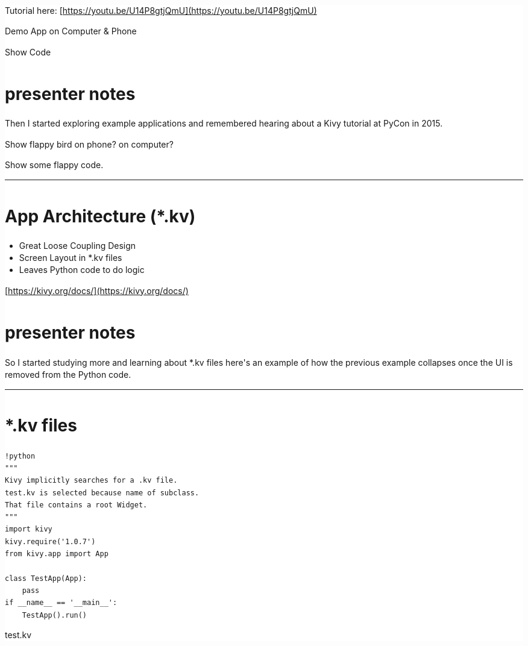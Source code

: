 Tutorial here: [https://youtu.be/U14P8gtjQmU](https://youtu.be/U14P8gtjQmU)

Demo App on Computer & Phone

Show Code

# presenter notes

Then I started exploring example applications and remembered hearing about
a Kivy tutorial at PyCon in 2015.

Show flappy bird on phone? on computer?

Show some flappy code.

---

# App Architecture (*.kv)

* Great Loose Coupling Design
* Screen Layout in *.kv files
* Leaves Python code to do logic

[https://kivy.org/docs/](https://kivy.org/docs/)

# presenter notes

So I started studying more and learning about *.kv files
here's an example of how the previous example collapses once the
UI is removed from the Python code.

---

# *.kv files

    !python
    """
    Kivy implicitly searches for a .kv file.
    test.kv is selected because name of subclass.
    That file contains a root Widget.
    """
    import kivy
    kivy.require('1.0.7')
    from kivy.app import App

    class TestApp(App):
        pass
    if __name__ == '__main__':
        TestApp().run()

test.kv
